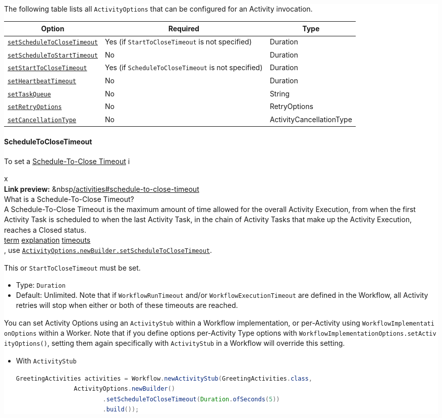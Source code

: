 The following table lists all `ActivityOptions` that can be configured for an Activity invocation.

| Option                                                 | Required                                           | Type                     |
| ------------------------------------------------------ | -------------------------------------------------- | ------------------------ |
| [`setScheduleToCloseTimeout`](#scheduletoclosetimeout) | Yes (if `StartToCloseTimeout` is not specified)    | Duration                 |
| [`setScheduleToStartTimeout`](#scheduletostarttimeout) | No                                                 | Duration                 |
| [`setStartToCloseTimeout`](#starttoclosetimeout)       | Yes (if `ScheduleToCloseTimeout` is not specified) | Duration                 |
| [`setHeartbeatTimeout`](#heartbeattimeout)             | No                                                 | Duration                 |
| [`setTaskQueue`](#taskqueue)                           | No                                                 | String                   |
| [`setRetryOptions`](#retryoptions)                     | No                                                 | RetryOptions             |
| [`setCancellationType`](#cancellationtype)             | No                                                 | ActivityCancellationType |

#### ScheduleToCloseTimeout

To set a [Schedule-To-Close Timeout](/activities#schedule-to-close-timeout) <span id="i-0e36ccb8-b153-49bb-b65e-bedc392dd9cd" class="clickable-i clickable-link-preview">i</span><div id="preview-modal-0e36ccb8-b153-49bb-b65e-bedc392dd9cd" class="preview-modal"><div class="modal-header"><div id="x-0e36ccb8-b153-49bb-b65e-bedc392dd9cd" class="clickable-x clickable-link-preview">x</div><b>Link preview:</b>&nbsp;&nbsp<a href="/activities#schedule-to-close-timeout">/activities#schedule-to-close-timeout</a></div><div class="preview-modal-title">What is a Schedule-To-Close Timeout?</div><div class="preview-modal-description">A Schedule-To-Close Timeout is the maximum amount of time allowed for the overall Activity Execution, from when the first Activity Task is scheduled to when the last Activity Task, in the chain of Activity Tasks that make up the Activity Execution, reaches a Closed status.</div><div class="preview-modal-tags"><a class="preview-modal-tag" href="/tags/term">term</a> <a class="preview-modal-tag" href="/tags/explanation">explanation</a> <a class="preview-modal-tag" href="/tags/timeouts">timeouts</a></div></div>, use [`ActivityOptions.newBuilder.setScheduleToCloseTimeout​`](https://www.javadoc.io/doc/io.temporal/temporal-sdk/latest/io/temporal/activity/ActivityOptions.Builder.html).

This or `StartToCloseTimeout` must be set.

- Type: `Duration`
- Default: Unlimited.
  Note that if `WorkflowRunTimeout` and/or `WorkflowExecutionTimeout` are defined in the Workflow, all Activity retries will stop when either or both of these timeouts are reached.

You can set Activity Options using an `ActivityStub` within a Workflow implementation, or per-Activity using `WorkflowImplementationOptions` within a Worker.
Note that if you define options per-Activity Type options with `WorkflowImplementationOptions.setActivityOptions()`, setting them again specifically with `ActivityStub` in a Workflow will override this setting.

- With `ActivityStub`

  ```java
  GreetingActivities activities = Workflow.newActivityStub(GreetingActivities.class,
                  ActivityOptions.newBuilder()
                          .setScheduleToCloseTimeout(Duration.ofSeconds(5))
                          .build());
  ```
